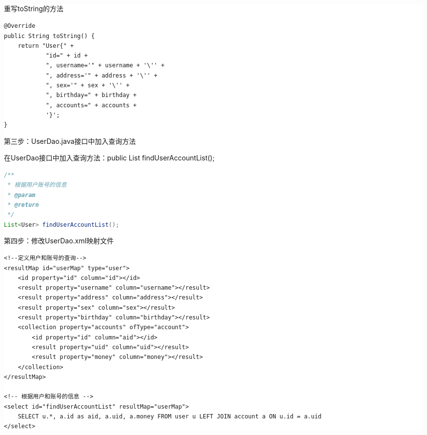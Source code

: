 

重写toString的方法

```
@Override
public String toString() {
    return "User{" +
            "id=" + id +
            ", username='" + username + '\'' +
            ", address='" + address + '\'' +
            ", sex='" + sex + '\'' +
            ", birthday=" + birthday +
            ", accounts=" + accounts +
            '}';
}
```

 

第三步：UserDao.java接口中加入查询方法 

在UserDao接口中加入查询方法：public List<User> findUserAccountList(); 

```java
/**
 * 根据用户账号的信息
 * @param
 * @return
 */
List<User> findUserAccountList();
```



第四步：修改UserDao.xml映射文件 

```xmls
<!--定义用户和账号的查询-->
<resultMap id="userMap" type="user">
    <id property="id" column="id"></id>
    <result property="username" column="username"></result>
    <result property="address" column="address"></result>
    <result property="sex" column="sex"></result>
    <result property="birthday" column="birthday"></result>
    <collection property="accounts" ofType="account">
        <id property="id" column="aid"></id>
        <result property="uid" column="uid"></result>
        <result property="money" column="money"></result>
    </collection>
</resultMap>

<!-- 根据用户和账号的信息 -->
<select id="findUserAccountList" resultMap="userMap">
    SELECT u.*, a.id as aid, a.uid, a.money FROM user u LEFT JOIN account a ON u.id = a.uid
</select>
```
